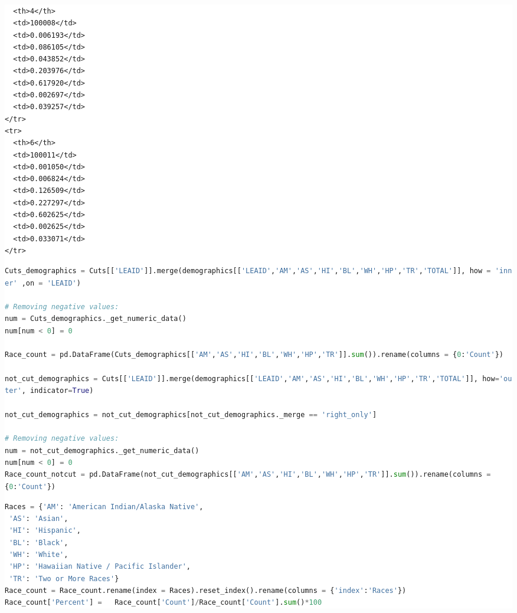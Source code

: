       <th>4</th>
      <td>100008</td>
      <td>0.006193</td>
      <td>0.086105</td>
      <td>0.043852</td>
      <td>0.203976</td>
      <td>0.617920</td>
      <td>0.002697</td>
      <td>0.039257</td>
    </tr>
    <tr>
      <th>6</th>
      <td>100011</td>
      <td>0.001050</td>
      <td>0.006824</td>
      <td>0.126509</td>
      <td>0.227297</td>
      <td>0.602625</td>
      <td>0.002625</td>
      <td>0.033071</td>
    </tr>
  </tbody>
</table>
</div>




```python
Cuts_demographics = Cuts[['LEAID']].merge(demographics[['LEAID','AM','AS','HI','BL','WH','HP','TR','TOTAL']], how = 'inner' ,on = 'LEAID')

# Removing negative values:
num = Cuts_demographics._get_numeric_data()
num[num < 0] = 0

Race_count = pd.DataFrame(Cuts_demographics[['AM','AS','HI','BL','WH','HP','TR']].sum()).rename(columns = {0:'Count'})

not_cut_demographics = Cuts[['LEAID']].merge(demographics[['LEAID','AM','AS','HI','BL','WH','HP','TR','TOTAL']], how='outer', indicator=True)

not_cut_demographics = not_cut_demographics[not_cut_demographics._merge == 'right_only']

# Removing negative values:
num = not_cut_demographics._get_numeric_data()
num[num < 0] = 0
Race_count_notcut = pd.DataFrame(not_cut_demographics[['AM','AS','HI','BL','WH','HP','TR']].sum()).rename(columns = {0:'Count'})
```


```python
Races = {'AM': 'American Indian/Alaska Native',
 'AS': 'Asian',
 'HI': 'Hispanic',
 'BL': 'Black',
 'WH': 'White',
 'HP': 'Hawaiian Native / Pacific Islander',
 'TR': 'Two or More Races'}
Race_count = Race_count.rename(index = Races).reset_index().rename(columns = {'index':'Races'}) 
Race_count['Percent'] =   Race_count['Count']/Race_count['Count'].sum()*100
```
